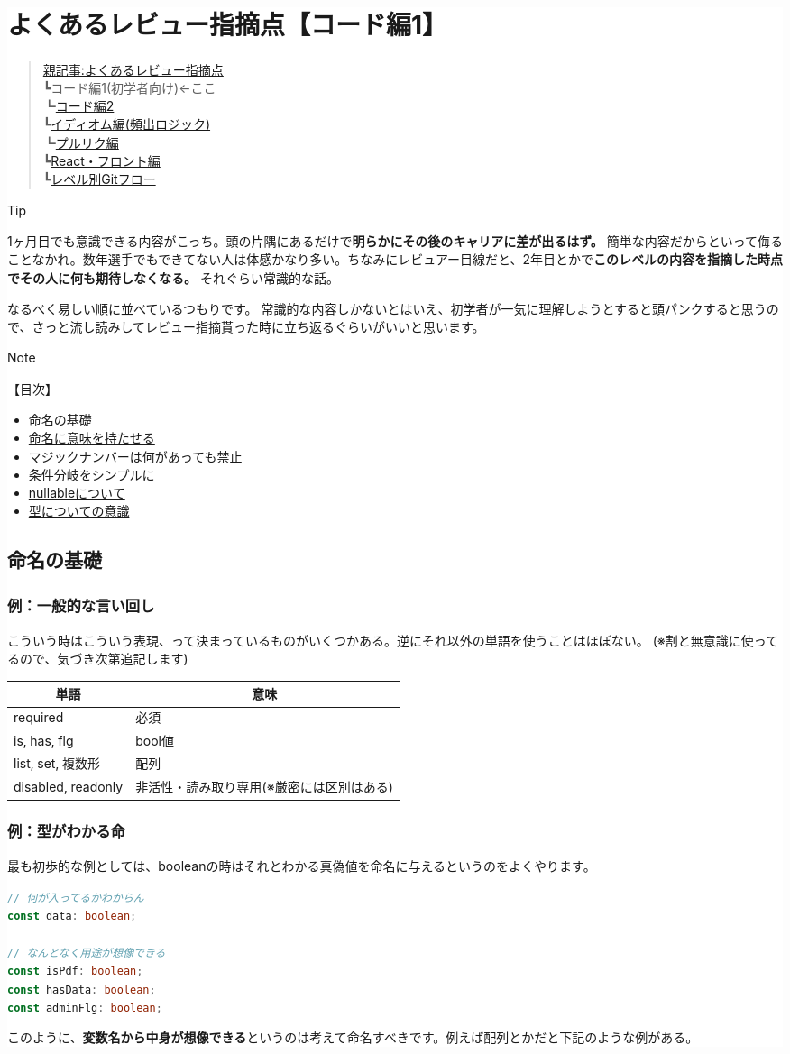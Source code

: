 # よくあるレビュー指摘点【コード編1】

> [親記事:よくあるレビュー指摘点](../README.md)<br>
>   ┗コード編1(初学者向け)←ここ<br>
>   ┗[コード編2](./code_2.md)<br>
>   ┗[イディオム編(頻出ロジック)](./idiom.md)<br>
>   ┗[プルリク編](./pull.md)<br>
>   ┗[React・フロント編](./react.md)<br>
>   ┗[レベル別Gitフロー](./git.md)<br>

> [!TIP]  
> 1ヶ月目でも意識できる内容がこっち。頭の片隅にあるだけで**明らかにその後のキャリアに差が出るはず。**
> 簡単な内容だからといって侮ることなかれ。数年選手でもできてない人は体感かなり多い。ちなみにレビュアー目線だと、2年目とかで**このレベルの内容を指摘した時点でその人に何も期待しなくなる。** それぐらい常識的な話。

なるべく易しい順に並べているつもりです。
常識的な内容しかないとはいえ、初学者が一気に理解しようとすると頭パンクすると思うので、さっと流し読みしてレビュー指摘貰った時に立ち返るぐらいがいいと思います。

> [!NOTE]
> 【目次】<br>
> - [命名の基礎](#命名の基礎)<br>
> - [命名に意味を持たせる](#命名に意味を持たせる)<br>
> - [マジックナンバーは何があっても禁止](#マジックナンバーは何があっても禁止)<br>
> - [条件分岐をシンプルに](#条件分岐をシンプルに)<br>
> - [nullableについて](#nullableについて)<br>
> - [型についての意識](#型についての意識)

## 命名の基礎
### 例：一般的な言い回し
こういう時はこういう表現、って決まっているものがいくつかある。逆にそれ以外の単語を使うことはほぼない。
(※割と無意識に使ってるので、気づき次第追記します)

| 単語 | 意味 |
| --- | --- |
| required | 必須 |
| is, has, flg | bool値 |
| list, set, 複数形 | 配列 |
| disabled, readonly | 非活性・読み取り専用(※厳密には区別はある) |

### 例：型がわかる命
最も初歩的な例としては、booleanの時はそれとわかる真偽値を命名に与えるというのをよくやります。

```typescript
// 何が入ってるかわからん
const data: boolean;

// なんとなく用途が想像できる
const isPdf: boolean;
const hasData: boolean;
const adminFlg: boolean;
```
このように、**変数名から中身が想像できる**というのは考えて命名すべきです。例えば配列とかだと下記のような例がある。
